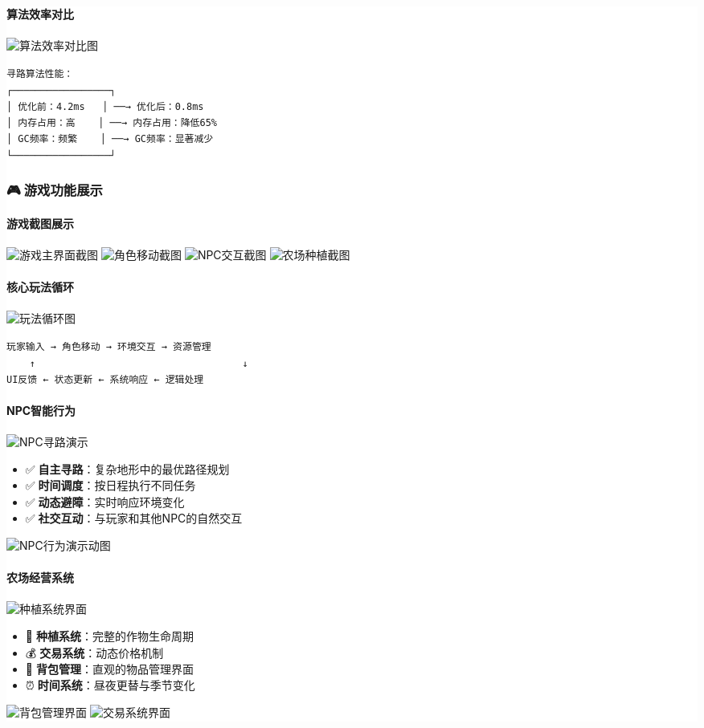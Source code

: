 #### 算法效率对比
![算法效率对比图](placeholder_algorithm_efficiency.png)
```
寻路算法性能：
┌─────────────────┐
│ 优化前：4.2ms   │ ──→ 优化后：0.8ms
│ 内存占用：高    │ ──→ 内存占用：降低65%
│ GC频率：频繁    │ ──→ GC频率：显著减少
└─────────────────┘
```

### 🎮 游戏功能展示

#### 游戏截图展示
![游戏主界面截图](placeholder_game_main_screen.png)
![角色移动截图](placeholder_character_movement.png)
![NPC交互截图](placeholder_npc_interaction.png)
![农场种植截图](placeholder_farming_system.png)

#### 核心玩法循环
![玩法循环图](placeholder_gameplay_loop.png)
```
玩家输入 → 角色移动 → 环境交互 → 资源管理
    ↑                                    ↓
UI反馈 ← 状态更新 ← 系统响应 ← 逻辑处理
```

#### NPC智能行为
![NPC寻路演示](placeholder_npc_pathfinding.png)
- ✅ **自主寻路**：复杂地形中的最优路径规划
- ✅ **时间调度**：按日程执行不同任务
- ✅ **动态避障**：实时响应环境变化
- ✅ **社交互动**：与玩家和其他NPC的自然交互

![NPC行为演示动图](placeholder_npc_behavior_demo.gif)

#### 农场经营系统
![种植系统界面](placeholder_planting_system.png)
- 🌱 **种植系统**：完整的作物生命周期
- 💰 **交易系统**：动态价格机制
- 🎒 **背包管理**：直观的物品管理界面
- ⏰ **时间系统**：昼夜更替与季节变化

![背包管理界面](placeholder_inventory_system.png)
![交易系统界面](placeholder_trading_system.png)
